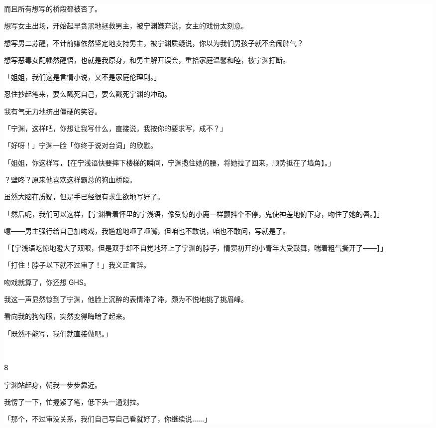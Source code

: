而且所有想写的桥段都被否了。


想写女主出场，开始起早贪黑地拯救男主，被宁渊嫌弃说，女主的戏份太刻意。


想写男二苏醒，不计前嫌依然坚定地支持男主，被宁渊质疑说，你以为我们男孩子就不会闹脾气？


想写恶毒女配幡然醒悟，也就是我原身，和男主解开误会，重拾家庭温馨和睦，被宁渊打断。


「姐姐，我们这是言情小说，又不是家庭伦理剧。」


忍住抄起笔来，要么戳死自己，要么戳死宁渊的冲动。


我有气无力地挤出僵硬的笑容。


「宁渊，这样吧，你想让我写什么，直接说，我按你的要求写，成不？」


「好呀！」宁渊一脸「你终于说对台词」的欣慰。


「姐姐，你这样写，【在宁浅语快要摔下楼梯的瞬间，宁渊揽住她的腰，将她拉了回来，顺势抵在了墙角】。」


？壁咚？原来他喜欢这样霸总的狗血桥段。


虽然大脑在质疑，但是手已经很有求生欲地写好了。


「然后呢，我们可以这样，【宁渊看着怀里的宁浅语，像受惊的小鹿一样颤抖个不停，鬼使神差地俯下身，吻住了她的唇。】」


噫——男主强行给自己加吻戏，我尴尬地咂了咂嘴，但咱也不敢说，咱也不敢问，写就是了。


「【宁浅语吃惊地瞪大了双眼，但是双手却不自觉地环上了宁渊的脖子，情窦初开的小青年大受鼓舞，喘着粗气撕开了——】」


「打住！脖子以下就不过审了！」我义正言辞。


吻戏就算了，你还想 GHS。


我这一声显然惊到了宁渊，他脸上沉醉的表情滞了滞，颇为不悦地挑了挑眉峰。


看向我的狗勾眼，突然变得晦暗了起来。


「既然不能写，我们就直接做吧。」


 


8


宁渊站起身，朝我一步步靠近。


我愣了一下，忙握紧了笔，低下头一通划拉。


「那个，不过审没关系，我们自己写自己看就好了，你继续说……」
